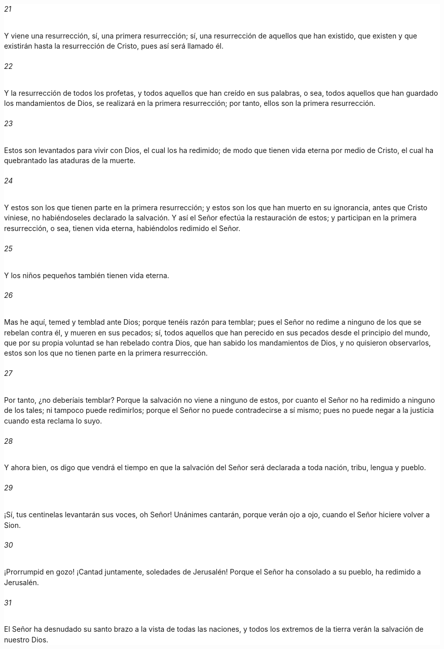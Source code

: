 ###### 21 
Y viene una resurrección, sí, una primera resurrección; sí, una resurrección de aquellos que han existido, que existen y que existirán hasta la resurrección de Cristo, pues así será llamado él.

###### 22 
Y la resurrección de todos los profetas, y todos aquellos que han creído en sus palabras, o sea, todos aquellos que han guardado los mandamientos de Dios, se realizará en la primera resurrección; por tanto, ellos son la primera resurrección.

###### 23 
Estos son levantados para vivir con Dios, el cual los ha redimido; de modo que tienen vida eterna por medio de Cristo, el cual ha quebrantado las ataduras de la muerte.

###### 24 
Y estos son los que tienen parte en la primera resurrección; y estos son los que han muerto en su ignorancia, antes que Cristo viniese, no habiéndoseles declarado la salvación. Y así el Señor efectúa la restauración de estos; y participan en la primera resurrección, o sea, tienen vida eterna, habiéndolos redimido el Señor.

###### 25 
Y los niños pequeños también tienen vida eterna.

###### 26 
Mas he aquí, temed y temblad ante Dios; porque tenéis razón para temblar; pues el Señor no redime a ninguno de los que se rebelan contra él, y mueren en sus pecados; sí, todos aquellos que han perecido en sus pecados desde el principio del mundo, que por su propia voluntad se han rebelado contra Dios, que han sabido los mandamientos de Dios, y no quisieron observarlos, estos son los que no tienen parte en la primera resurrección.

###### 27 
Por tanto, ¿no deberíais temblar? Porque la salvación no viene a ninguno de estos, por cuanto el Señor no ha redimido a ninguno de los tales; ni tampoco puede redimirlos; porque el Señor no puede contradecirse a sí mismo; pues no puede negar a la justicia cuando esta reclama lo suyo.

###### 28 
Y ahora bien, os digo que vendrá el tiempo en que la salvación del Señor será declarada a toda nación, tribu, lengua y pueblo.

###### 29 
¡Sí, tus centinelas levantarán sus voces, oh Señor! Unánimes cantarán, porque verán ojo a ojo, cuando el Señor hiciere volver a Sion.

###### 30 
¡Prorrumpid en gozo! ¡Cantad juntamente, soledades de Jerusalén! Porque el Señor ha consolado a su pueblo, ha redimido a Jerusalén.

###### 31 
El Señor ha desnudado su santo brazo a la vista de todas las naciones, y todos los extremos de la tierra verán la salvación de nuestro Dios.

